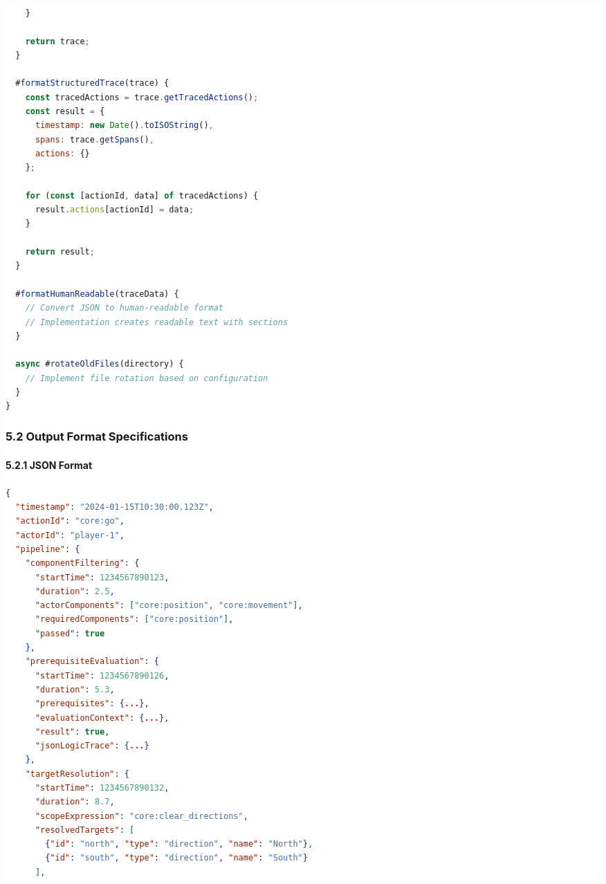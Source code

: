 ```javascript
    }
    
    return trace;
  }

  #formatStructuredTrace(trace) {
    const tracedActions = trace.getTracedActions();
    const result = {
      timestamp: new Date().toISOString(),
      spans: trace.getSpans(),
      actions: {}
    };
    
    for (const [actionId, data] of tracedActions) {
      result.actions[actionId] = data;
    }
    
    return result;
  }

  #formatHumanReadable(traceData) {
    // Convert JSON to human-readable format
    // Implementation creates readable text with sections
  }

  async #rotateOldFiles(directory) {
    // Implement file rotation based on configuration
  }
}
```

### 5.2 Output Format Specifications

#### 5.2.1 JSON Format
```json
{
  "timestamp": "2024-01-15T10:30:00.123Z",
  "actionId": "core:go",
  "actorId": "player-1",
  "pipeline": {
    "componentFiltering": {
      "startTime": 1234567890123,
      "duration": 2.5,
      "actorComponents": ["core:position", "core:movement"],
      "requiredComponents": ["core:position"],
      "passed": true
    },
    "prerequisiteEvaluation": {
      "startTime": 1234567890126,
      "duration": 5.3,
      "prerequisites": {...},
      "evaluationContext": {...},
      "result": true,
      "jsonLogicTrace": {...}
    },
    "targetResolution": {
      "startTime": 1234567890132,
      "duration": 8.7,
      "scopeExpression": "core:clear_directions",
      "resolvedTargets": [
        {"id": "north", "type": "direction", "name": "North"},
        {"id": "south", "type": "direction", "name": "South"}
      ],
```